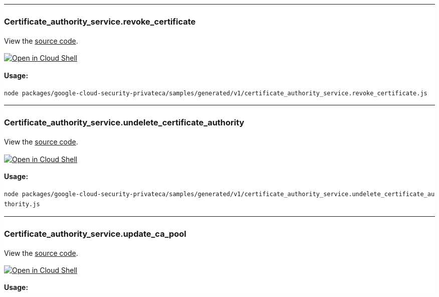 
-----




### Certificate_authority_service.revoke_certificate

View the [source code](https://github.com/googleapis/google-cloud-node/blob/master/packages/google-cloud-security-privateca/samples/generated/v1/certificate_authority_service.revoke_certificate.js).

[![Open in Cloud Shell][shell_img]](https://console.cloud.google.com/cloudshell/open?git_repo=https://github.com/googleapis/google-cloud-node&page=editor&open_in_editor=packages/google-cloud-security-privateca/samples/generated/v1/certificate_authority_service.revoke_certificate.js,samples/README.md)

__Usage:__


`node packages/google-cloud-security-privateca/samples/generated/v1/certificate_authority_service.revoke_certificate.js`


-----




### Certificate_authority_service.undelete_certificate_authority

View the [source code](https://github.com/googleapis/google-cloud-node/blob/master/packages/google-cloud-security-privateca/samples/generated/v1/certificate_authority_service.undelete_certificate_authority.js).

[![Open in Cloud Shell][shell_img]](https://console.cloud.google.com/cloudshell/open?git_repo=https://github.com/googleapis/google-cloud-node&page=editor&open_in_editor=packages/google-cloud-security-privateca/samples/generated/v1/certificate_authority_service.undelete_certificate_authority.js,samples/README.md)

__Usage:__


`node packages/google-cloud-security-privateca/samples/generated/v1/certificate_authority_service.undelete_certificate_authority.js`


-----




### Certificate_authority_service.update_ca_pool

View the [source code](https://github.com/googleapis/google-cloud-node/blob/master/packages/google-cloud-security-privateca/samples/generated/v1/certificate_authority_service.update_ca_pool.js).

[![Open in Cloud Shell][shell_img]](https://console.cloud.google.com/cloudshell/open?git_repo=https://github.com/googleapis/google-cloud-node&page=editor&open_in_editor=packages/google-cloud-security-privateca/samples/generated/v1/certificate_authority_service.update_ca_pool.js,samples/README.md)

__Usage:__


[//]: # "This README.md file is auto-generated, all changes to this file will be lost."
[//]: # "To regenerate it, use `python -m synthtool`."
[shell_img]: https://gstatic.com/cloudssh/images/open-btn.png
[shell_link]: https://console.cloud.google.com/cloudshell/open?git_repo=https://github.com/googleapis/google-cloud-node&page=editor&open_in_editor=samples/README.md
[product-docs]: https://cloud.google.com/certificate-authority-service